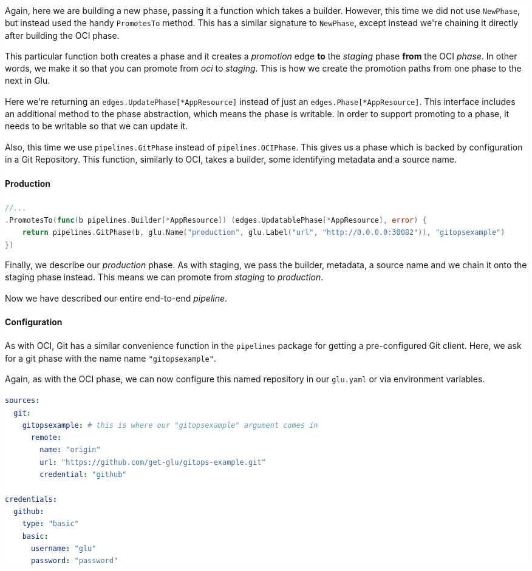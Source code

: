 Again, here we are building a new phase, passing it a function which takes a builder.
However, this time we did not use `NewPhase`, but instead used the handy `PromotesTo` method.
This has a similar signature to `NewPhase`, except instead we're chaining it directly after building the OCI phase.

This particular function both creates a phase and it creates a _promotion_ edge **to** the _staging_ phase **from** the OCI _phase_.
In other words, we make it so that you can promote from _oci_ to _staging_.
This is how we create the promotion paths from one phase to the next in Glu.

Here we're returning an `edges.UpdatePhase[*AppResource]` instead of just an `edges.Phase[*AppResource]`.
This interface includes an additional method to the phase abstraction, which means the phase is writable.
In order to support promoting to a phase, it needs to be writable so that we can update it.

Also, this time we use `pipelines.GitPhase` instead of `pipelines.OCIPhase`.
This gives us a phase which is backed by configuration in a Git Repository.
This function, similarly to OCI, takes a builder, some identifying metadata and a source name.

#### Production

```go
//...
.PromotesTo(func(b pipelines.Builder[*AppResource]) (edges.UpdatablePhase[*AppResource], error) {
    return pipelines.GitPhase(b, glu.Name("production", glu.Label("url", "http://0.0.0.0:30082")), "gitopsexample")
})
```

Finally, we describe our _production_ phase. As with staging, we pass the builder, metadata, a source name and we chain it onto the staging phase instead.
This means we can promote from _staging_ to _production_.

Now we have described our entire end-to-end _pipeline_.

#### Configuration

As with OCI, Git has a similar convenience function in the `pipelines` package for getting a pre-configured Git client.
Here, we ask for a git phase with the name name `"gitopsexample"`.

Again, as with the OCI phase, we can now configure this named repository in our `glu.yaml` or via environment variables.

```yaml
sources:
  git:
    gitopsexample: # this is where our "gitopsexample" argument comes in
      remote:
        name: "origin"
        url: "https://github.com/get-glu/gitops-example.git"
        credential: "github"

credentials:
  github:
    type: "basic"
    basic:
      username: "glu"
      password: "password"
```
